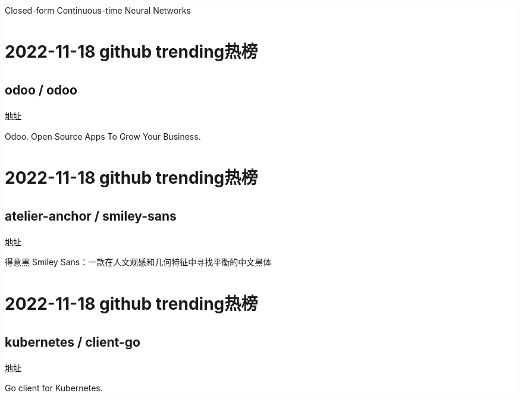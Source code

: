 Closed-form Continuous-time Neural Networks
# 2022-11-18 github trending热榜
## odoo / odoo
[地址](/odoo/odoo)

Odoo. Open Source Apps To Grow Your Business.
# 2022-11-18 github trending热榜
## atelier-anchor / smiley-sans
[地址](/atelier-anchor/smiley-sans)

得意黑 Smiley Sans：一款在人文观感和几何特征中寻找平衡的中文黑体
# 2022-11-18 github trending热榜
## kubernetes / client-go
[地址](/kubernetes/client-go)

Go client for Kubernetes.
